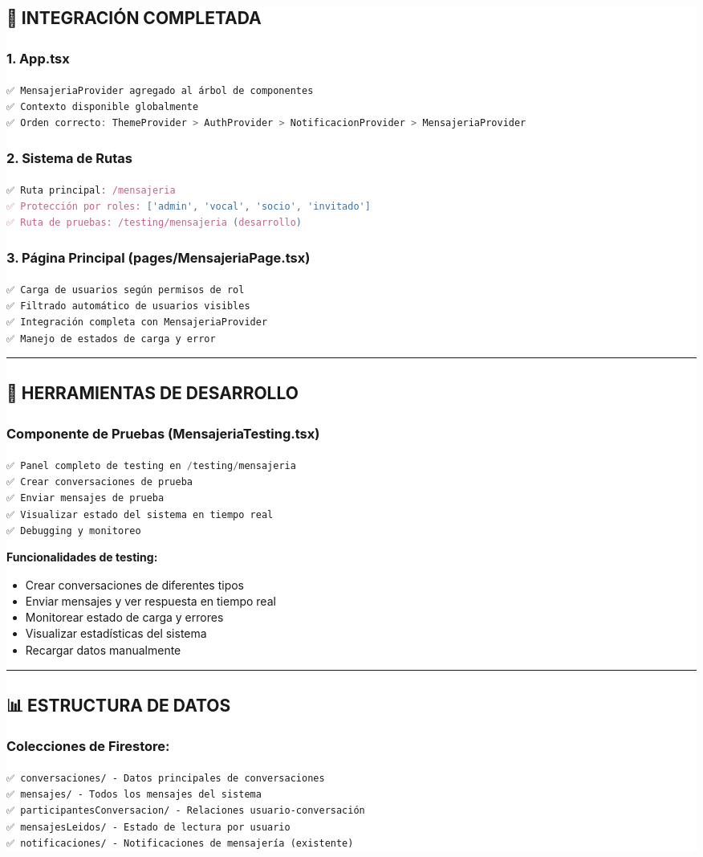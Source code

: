 
## 🔧 INTEGRACIÓN COMPLETADA

### **1. App.tsx**
```typescript
✅ MensajeriaProvider agregado al árbol de componentes
✅ Contexto disponible globalmente
✅ Orden correcto: ThemeProvider > AuthProvider > NotificacionProvider > MensajeriaProvider
```

### **2. Sistema de Rutas**
```typescript
✅ Ruta principal: /mensajeria
✅ Protección por roles: ['admin', 'vocal', 'socio', 'invitado']
✅ Ruta de pruebas: /testing/mensajeria (desarrollo)
```

### **3. Página Principal (pages/MensajeriaPage.tsx)**
```typescript
✅ Carga de usuarios según permisos de rol
✅ Filtrado automático de usuarios visibles
✅ Integración completa con MensajeriaProvider
✅ Manejo de estados de carga y error
```

---

## 🧪 HERRAMIENTAS DE DESARROLLO

### **Componente de Pruebas (MensajeriaTesting.tsx)**
```typescript
✅ Panel completo de testing en /testing/mensajeria
✅ Crear conversaciones de prueba
✅ Enviar mensajes de prueba
✅ Visualizar estado del sistema en tiempo real
✅ Debugging y monitoreo
```

**Funcionalidades de testing:**
- Crear conversaciones de diferentes tipos
- Enviar mensajes y ver respuesta en tiempo real
- Monitorear estado de carga y errores
- Visualizar estadísticas del sistema
- Recargar datos manualmente

---

## 📊 ESTRUCTURA DE DATOS

### **Colecciones de Firestore:**
```
✅ conversaciones/ - Datos principales de conversaciones
✅ mensajes/ - Todos los mensajes del sistema
✅ participantesConversacion/ - Relaciones usuario-conversación
✅ mensajesLeidos/ - Estado de lectura por usuario
✅ notificaciones/ - Notificaciones de mensajería (existente)
```
